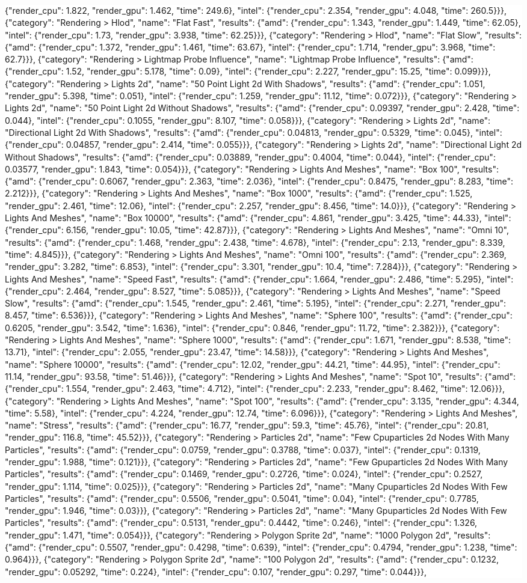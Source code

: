 {"render_cpu": 1.822, "render_gpu": 1.462, "time": 249.6}, "intel": {"render_cpu": 2.354, "render_gpu": 4.048, "time": 260.5}}}, {"category": "Rendering > Hlod", "name": "Flat Fast", "results": {"amd": {"render_cpu": 1.343, "render_gpu": 1.449, "time": 62.05}, "intel": {"render_cpu": 1.73, "render_gpu": 3.938, "time": 62.25}}}, {"category": "Rendering > Hlod", "name": "Flat Slow", "results": {"amd": {"render_cpu": 1.372, "render_gpu": 1.461, "time": 63.67}, "intel": {"render_cpu": 1.714, "render_gpu": 3.968, "time": 62.7}}}, {"category": "Rendering > Lightmap Probe Influence", "name": "Lightmap Probe Influence", "results": {"amd": {"render_cpu": 1.52, "render_gpu": 5.178, "time": 0.09}, "intel": {"render_cpu": 2.227, "render_gpu": 15.25, "time": 0.099}}}, {"category": "Rendering > Lights 2d", "name": "50 Point Light 2d With Shadows", "results": {"amd": {"render_cpu": 1.051, "render_gpu": 5.398, "time": 0.051}, "intel": {"render_cpu": 1.259, "render_gpu": 11.12, "time": 0.072}}}, {"category": "Rendering > Lights 2d", "name": "50 Point Light 2d Without Shadows", "results": {"amd": {"render_cpu": 0.09397, "render_gpu": 2.428, "time": 0.044}, "intel": {"render_cpu": 0.1055, "render_gpu": 8.107, "time": 0.058}}}, {"category": "Rendering > Lights 2d", "name": "Directional Light 2d With Shadows", "results": {"amd": {"render_cpu": 0.04813, "render_gpu": 0.5329, "time": 0.045}, "intel": {"render_cpu": 0.04857, "render_gpu": 2.414, "time": 0.055}}}, {"category": "Rendering > Lights 2d", "name": "Directional Light 2d Without Shadows", "results": {"amd": {"render_cpu": 0.03889, "render_gpu": 0.4004, "time": 0.044}, "intel": {"render_cpu": 0.03577, "render_gpu": 1.843, "time": 0.054}}}, {"category": "Rendering > Lights And Meshes", "name": "Box 100", "results": {"amd": {"render_cpu": 0.6067, "render_gpu": 2.363, "time": 2.036}, "intel": {"render_cpu": 0.8475, "render_gpu": 8.283, "time": 2.212}}}, {"category": "Rendering > Lights And Meshes", "name": "Box 1000", "results": {"amd": {"render_cpu": 1.525, "render_gpu": 2.461, "time": 12.06}, "intel": {"render_cpu": 2.257, "render_gpu": 8.456, "time": 14.0}}}, {"category": "Rendering > Lights And Meshes", "name": "Box 10000", "results": {"amd": {"render_cpu": 4.861, "render_gpu": 3.425, "time": 44.33}, "intel": {"render_cpu": 6.156, "render_gpu": 10.05, "time": 42.87}}}, {"category": "Rendering > Lights And Meshes", "name": "Omni 10", "results": {"amd": {"render_cpu": 1.468, "render_gpu": 2.438, "time": 4.678}, "intel": {"render_cpu": 2.13, "render_gpu": 8.339, "time": 4.845}}}, {"category": "Rendering > Lights And Meshes", "name": "Omni 100", "results": {"amd": {"render_cpu": 2.369, "render_gpu": 3.282, "time": 6.853}, "intel": {"render_cpu": 3.301, "render_gpu": 10.4, "time": 7.284}}}, {"category": "Rendering > Lights And Meshes", "name": "Speed Fast", "results": {"amd": {"render_cpu": 1.664, "render_gpu": 2.486, "time": 5.295}, "intel": {"render_cpu": 2.464, "render_gpu": 8.527, "time": 5.085}}}, {"category": "Rendering > Lights And Meshes", "name": "Speed Slow", "results": {"amd": {"render_cpu": 1.545, "render_gpu": 2.461, "time": 5.195}, "intel": {"render_cpu": 2.271, "render_gpu": 8.457, "time": 6.536}}}, {"category": "Rendering > Lights And Meshes", "name": "Sphere 100", "results": {"amd": {"render_cpu": 0.6205, "render_gpu": 3.542, "time": 1.636}, "intel": {"render_cpu": 0.846, "render_gpu": 11.72, "time": 2.382}}}, {"category": "Rendering > Lights And Meshes", "name": "Sphere 1000", "results": {"amd": {"render_cpu": 1.671, "render_gpu": 8.538, "time": 13.71}, "intel": {"render_cpu": 2.055, "render_gpu": 23.47, "time": 14.58}}}, {"category": "Rendering > Lights And Meshes", "name": "Sphere 10000", "results": {"amd": {"render_cpu": 12.02, "render_gpu": 44.21, "time": 44.95}, "intel": {"render_cpu": 11.14, "render_gpu": 93.58, "time": 51.46}}}, {"category": "Rendering > Lights And Meshes", "name": "Spot 10", "results": {"amd": {"render_cpu": 1.554, "render_gpu": 2.463, "time": 4.712}, "intel": {"render_cpu": 2.233, "render_gpu": 8.462, "time": 12.06}}}, {"category": "Rendering > Lights And Meshes", "name": "Spot 100", "results": {"amd": {"render_cpu": 3.135, "render_gpu": 4.344, "time": 5.58}, "intel": {"render_cpu": 4.224, "render_gpu": 12.74, "time": 6.096}}}, {"category": "Rendering > Lights And Meshes", "name": "Stress", "results": {"amd": {"render_cpu": 16.77, "render_gpu": 59.3, "time": 45.76}, "intel": {"render_cpu": 20.81, "render_gpu": 116.8, "time": 45.52}}}, {"category": "Rendering > Particles 2d", "name": "Few Cpuparticles 2d Nodes With Many Particles", "results": {"amd": {"render_cpu": 0.0759, "render_gpu": 0.3788, "time": 0.037}, "intel": {"render_cpu": 0.1319, "render_gpu": 1.988, "time": 0.121}}}, {"category": "Rendering > Particles 2d", "name": "Few Gpuparticles 2d Nodes With Many Particles", "results": {"amd": {"render_cpu": 0.1469, "render_gpu": 0.2726, "time": 0.024}, "intel": {"render_cpu": 0.2527, "render_gpu": 1.114, "time": 0.025}}}, {"category": "Rendering > Particles 2d", "name": "Many Cpuparticles 2d Nodes With Few Particles", "results": {"amd": {"render_cpu": 0.5506, "render_gpu": 0.5041, "time": 0.04}, "intel": {"render_cpu": 0.7785, "render_gpu": 1.946, "time": 0.03}}}, {"category": "Rendering > Particles 2d", "name": "Many Gpuparticles 2d Nodes With Few Particles", "results": {"amd": {"render_cpu": 0.5131, "render_gpu": 0.4442, "time": 0.246}, "intel": {"render_cpu": 1.326, "render_gpu": 1.471, "time": 0.054}}}, {"category": "Rendering > Polygon Sprite 2d", "name": "1000 Polygon 2d", "results": {"amd": {"render_cpu": 0.5507, "render_gpu": 0.4298, "time": 0.639}, "intel": {"render_cpu": 0.4794, "render_gpu": 1.238, "time": 0.964}}}, {"category": "Rendering > Polygon Sprite 2d", "name": "100 Polygon 2d", "results": {"amd": {"render_cpu": 0.1232, "render_gpu": 0.05292, "time": 0.224}, "intel": {"render_cpu": 0.107, "render_gpu": 0.297, "time": 0.044}}},